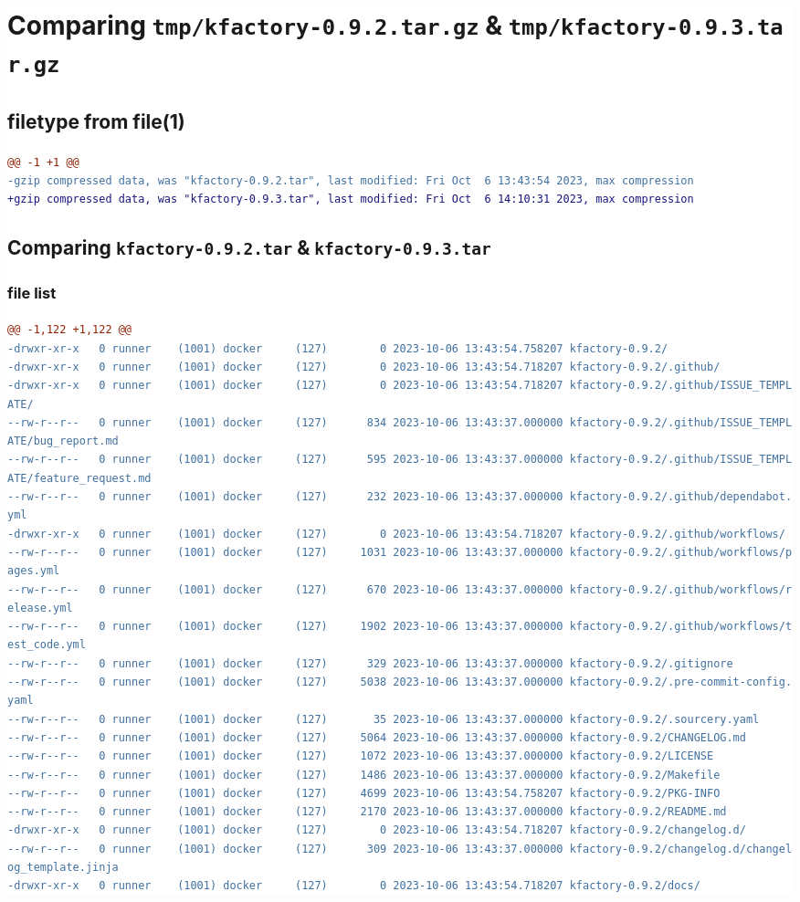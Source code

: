 # Comparing `tmp/kfactory-0.9.2.tar.gz` & `tmp/kfactory-0.9.3.tar.gz`

## filetype from file(1)

```diff
@@ -1 +1 @@
-gzip compressed data, was "kfactory-0.9.2.tar", last modified: Fri Oct  6 13:43:54 2023, max compression
+gzip compressed data, was "kfactory-0.9.3.tar", last modified: Fri Oct  6 14:10:31 2023, max compression
```

## Comparing `kfactory-0.9.2.tar` & `kfactory-0.9.3.tar`

### file list

```diff
@@ -1,122 +1,122 @@
-drwxr-xr-x   0 runner    (1001) docker     (127)        0 2023-10-06 13:43:54.758207 kfactory-0.9.2/
-drwxr-xr-x   0 runner    (1001) docker     (127)        0 2023-10-06 13:43:54.718207 kfactory-0.9.2/.github/
-drwxr-xr-x   0 runner    (1001) docker     (127)        0 2023-10-06 13:43:54.718207 kfactory-0.9.2/.github/ISSUE_TEMPLATE/
--rw-r--r--   0 runner    (1001) docker     (127)      834 2023-10-06 13:43:37.000000 kfactory-0.9.2/.github/ISSUE_TEMPLATE/bug_report.md
--rw-r--r--   0 runner    (1001) docker     (127)      595 2023-10-06 13:43:37.000000 kfactory-0.9.2/.github/ISSUE_TEMPLATE/feature_request.md
--rw-r--r--   0 runner    (1001) docker     (127)      232 2023-10-06 13:43:37.000000 kfactory-0.9.2/.github/dependabot.yml
-drwxr-xr-x   0 runner    (1001) docker     (127)        0 2023-10-06 13:43:54.718207 kfactory-0.9.2/.github/workflows/
--rw-r--r--   0 runner    (1001) docker     (127)     1031 2023-10-06 13:43:37.000000 kfactory-0.9.2/.github/workflows/pages.yml
--rw-r--r--   0 runner    (1001) docker     (127)      670 2023-10-06 13:43:37.000000 kfactory-0.9.2/.github/workflows/release.yml
--rw-r--r--   0 runner    (1001) docker     (127)     1902 2023-10-06 13:43:37.000000 kfactory-0.9.2/.github/workflows/test_code.yml
--rw-r--r--   0 runner    (1001) docker     (127)      329 2023-10-06 13:43:37.000000 kfactory-0.9.2/.gitignore
--rw-r--r--   0 runner    (1001) docker     (127)     5038 2023-10-06 13:43:37.000000 kfactory-0.9.2/.pre-commit-config.yaml
--rw-r--r--   0 runner    (1001) docker     (127)       35 2023-10-06 13:43:37.000000 kfactory-0.9.2/.sourcery.yaml
--rw-r--r--   0 runner    (1001) docker     (127)     5064 2023-10-06 13:43:37.000000 kfactory-0.9.2/CHANGELOG.md
--rw-r--r--   0 runner    (1001) docker     (127)     1072 2023-10-06 13:43:37.000000 kfactory-0.9.2/LICENSE
--rw-r--r--   0 runner    (1001) docker     (127)     1486 2023-10-06 13:43:37.000000 kfactory-0.9.2/Makefile
--rw-r--r--   0 runner    (1001) docker     (127)     4699 2023-10-06 13:43:54.758207 kfactory-0.9.2/PKG-INFO
--rw-r--r--   0 runner    (1001) docker     (127)     2170 2023-10-06 13:43:37.000000 kfactory-0.9.2/README.md
-drwxr-xr-x   0 runner    (1001) docker     (127)        0 2023-10-06 13:43:54.718207 kfactory-0.9.2/changelog.d/
--rw-r--r--   0 runner    (1001) docker     (127)      309 2023-10-06 13:43:37.000000 kfactory-0.9.2/changelog.d/changelog_template.jinja
-drwxr-xr-x   0 runner    (1001) docker     (127)        0 2023-10-06 13:43:54.718207 kfactory-0.9.2/docs/
```